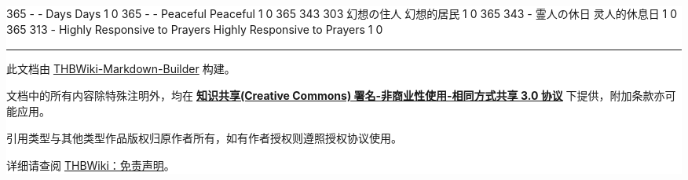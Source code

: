 <td>365</td>
<td>-</td>
<td>-</td>
<td>Days</td>
<td>Days</td>
<td>1</td>
<td>0
</td></tr>
<tr style="background:#FBB">
<td>365</td>
<td>-</td>
<td>-</td>
<td>Peaceful</td>
<td>Peaceful</td>
<td>1</td>
<td>0
</td></tr>
<tr>
<td>365</td>
<td>343</td>
<td>303</td>
<td>幻想の住人</td>
<td>幻想的居民</td>
<td>1</td>
<td>0
</td></tr>
<tr>
<td>365</td>
<td>343</td>
<td>-</td>
<td>霊人の休日</td>
<td>灵人的休息日</td>
<td>1</td>
<td>0
</td></tr>
<tr>
<td>365</td>
<td>313</td>
<td>-</td>
<td>Highly Responsive to Prayers</td>
<td>Highly Responsive to Prayers</td>
<td>1</td>
<td>0
</td></tr></tbody></table>






---

此文档由 [THBWiki-Markdown-Builder](https://github.com/Delsin-Yu/THBWiki-Markdown-Builder) 构建。

文档中的所有内容除特殊注明外，均在 [**知识共享(Creative Commons) 署名-非商业性使用-相同方式共享 3.0 协议**](https://creativecommons.org/licenses/by-sa/3.0/deed.zh-hans) 下提供，附加条款亦可能应用。

引用类型与其他类型作品版权归原作者所有，如有作者授权则遵照授权协议使用。

详细请查阅 [THBWiki：免责声明](https://thbwiki.cc/THBWiki:%E5%85%8D%E8%B4%A3%E5%A3%B0%E6%98%8E)。

